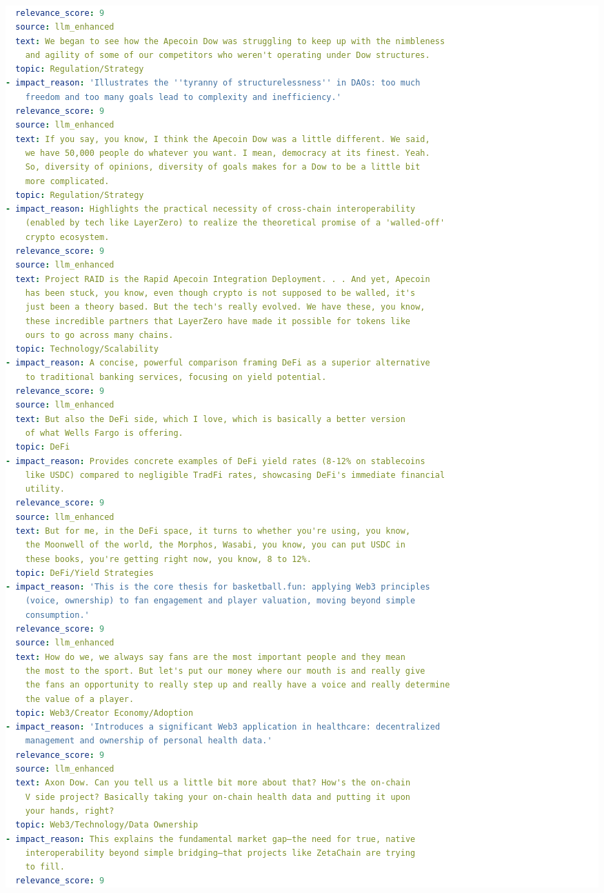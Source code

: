 ```yaml
  relevance_score: 9
  source: llm_enhanced
  text: We began to see how the Apecoin Dow was struggling to keep up with the nimbleness
    and agility of some of our competitors who weren't operating under Dow structures.
  topic: Regulation/Strategy
- impact_reason: 'Illustrates the ''tyranny of structurelessness'' in DAOs: too much
    freedom and too many goals lead to complexity and inefficiency.'
  relevance_score: 9
  source: llm_enhanced
  text: If you say, you know, I think the Apecoin Dow was a little different. We said,
    we have 50,000 people do whatever you want. I mean, democracy at its finest. Yeah.
    So, diversity of opinions, diversity of goals makes for a Dow to be a little bit
    more complicated.
  topic: Regulation/Strategy
- impact_reason: Highlights the practical necessity of cross-chain interoperability
    (enabled by tech like LayerZero) to realize the theoretical promise of a 'walled-off'
    crypto ecosystem.
  relevance_score: 9
  source: llm_enhanced
  text: Project RAID is the Rapid Apecoin Integration Deployment. . . And yet, Apecoin
    has been stuck, you know, even though crypto is not supposed to be walled, it's
    just been a theory based. But the tech's really evolved. We have these, you know,
    these incredible partners that LayerZero have made it possible for tokens like
    ours to go across many chains.
  topic: Technology/Scalability
- impact_reason: A concise, powerful comparison framing DeFi as a superior alternative
    to traditional banking services, focusing on yield potential.
  relevance_score: 9
  source: llm_enhanced
  text: But also the DeFi side, which I love, which is basically a better version
    of what Wells Fargo is offering.
  topic: DeFi
- impact_reason: Provides concrete examples of DeFi yield rates (8-12% on stablecoins
    like USDC) compared to negligible TradFi rates, showcasing DeFi's immediate financial
    utility.
  relevance_score: 9
  source: llm_enhanced
  text: But for me, in the DeFi space, it turns to whether you're using, you know,
    the Moonwell of the world, the Morphos, Wasabi, you know, you can put USDC in
    these books, you're getting right now, you know, 8 to 12%.
  topic: DeFi/Yield Strategies
- impact_reason: 'This is the core thesis for basketball.fun: applying Web3 principles
    (voice, ownership) to fan engagement and player valuation, moving beyond simple
    consumption.'
  relevance_score: 9
  source: llm_enhanced
  text: How do we, we always say fans are the most important people and they mean
    the most to the sport. But let's put our money where our mouth is and really give
    the fans an opportunity to really step up and really have a voice and really determine
    the value of a player.
  topic: Web3/Creator Economy/Adoption
- impact_reason: 'Introduces a significant Web3 application in healthcare: decentralized
    management and ownership of personal health data.'
  relevance_score: 9
  source: llm_enhanced
  text: Axon Dow. Can you tell us a little bit more about that? How's the on-chain
    V side project? Basically taking your on-chain health data and putting it upon
    your hands, right?
  topic: Web3/Technology/Data Ownership
- impact_reason: This explains the fundamental market gap—the need for true, native
    interoperability beyond simple bridging—that projects like ZetaChain are trying
    to fill.
  relevance_score: 9
```